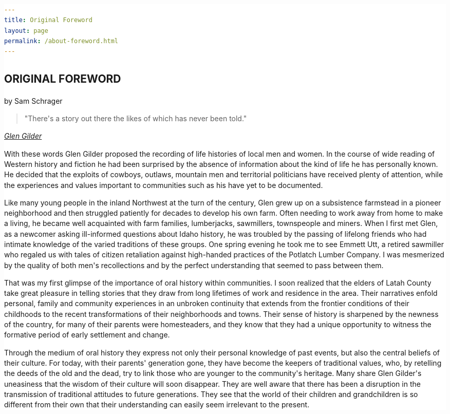 ```yaml
---
title: Original Foreword 
layout: page
permalink: /about-foreword.html
---
```


<div class="row justify-content-center narrow-page">
<div class="col-md-8" markdown="1">

## ORIGINAL FOREWORD

by Sam Schrager

<blockquote class="blockquote fs-3">
    <div class="mb-0 ">"There's a story out there the likes of which has never been told."</div>
</blockquote>
<figcaption class="blockquote-footer text-end fs-4"><cite title="Source Title"><a href="{{ '/people/gilder_glenandagnes.html' | relative_url }}" >Glen Gilder</a></cite></figcaption>

With these words Glen Gilder proposed the recording of life histories of local men and women. In the course of wide reading of Western history and fiction he had been surprised by the absence of information about the kind of life he has personally known. He decided that the exploits of cowboys, outlaws, mountain men and territorial politicians have received plenty of attention, while the experiences and values important to communities such as his have yet to be documented.

Like many young people in the inland Northwest at the turn of the century, Glen grew up on a subsistence farmstead in a pioneer neighborhood and then struggled patiently for decades to develop his own farm. Often needing to work away from home to make a living, he became well acquainted with farm families, lumberjacks, sawmillers, townspeople and miners. When I first met Glen, as a newcomer asking ill-informed questions about Idaho history, he was troubled by the passing of lifelong friends who had intimate knowledge of the varied traditions of these groups. One spring evening he took me to see Emmett Utt, a retired sawmiller who regaled us with tales of citizen retaliation against high-handed practices of the Potlatch Lumber Company. I was mesmerized by the quality of both men's recollections and by the perfect understanding that seemed to pass between them.

That was my first glimpse of the importance of oral history within communities. I soon realized that the elders of Latah County take great pleasure in telling stories that they draw from long lifetimes of work and residence in the area. Their narratives enfold personal, family and community experiences in an unbroken continuity that extends from the frontier conditions of their childhoods to the recent transformations of their neighborhoods and towns. Their sense of history is sharpened by the newness of the country, for many of their parents were homesteaders, and they know that they had a unique opportunity to witness the formative period of early settlement and change.

Through the medium of oral history they express not only their personal knowledge of past events, but also the central beliefs of their culture. For today, with their parents' generation gone, they have become the keepers of traditional values, who, by retelling the deeds of the old and the dead, try to link those who are younger to the community's heritage. Many share Glen Gilder's uneasiness that the wisdom of their culture will soon disappear. They are well aware that there has been a disruption in the transmission of traditional attitudes to future generations. They see that the world of their children and grandchildren is so different from their own that their understanding can easily seem irrelevant to the present.
